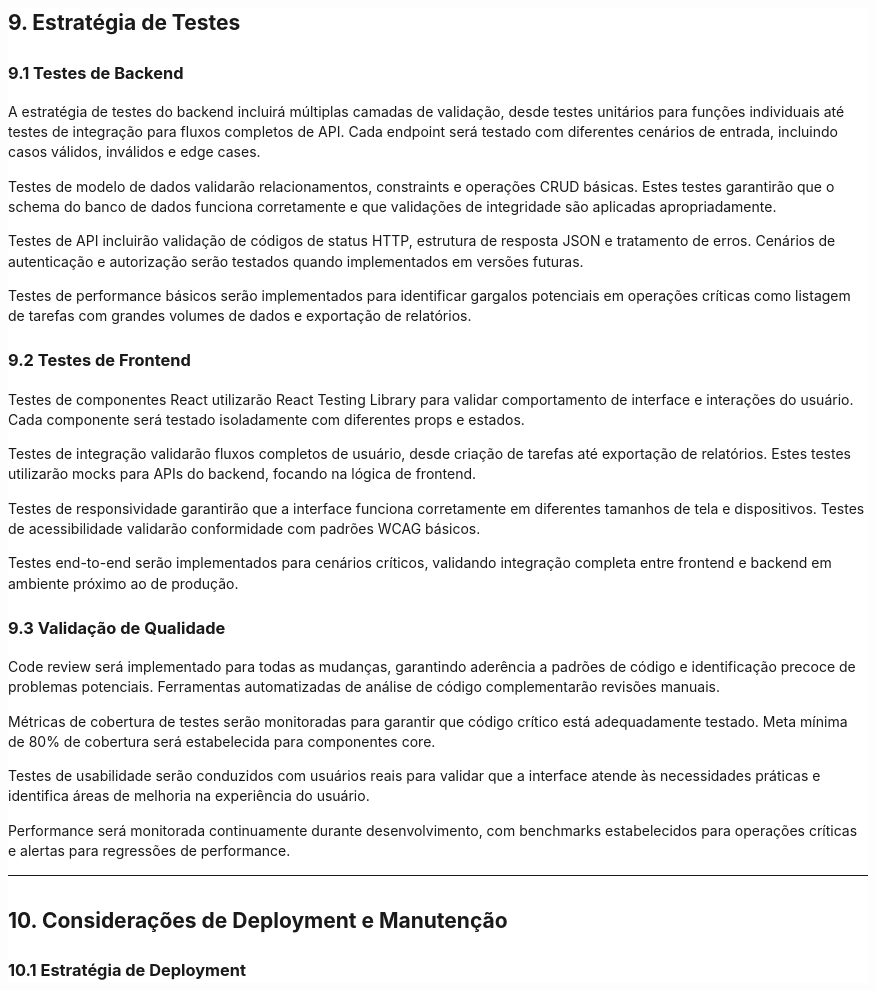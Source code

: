 
## 9. Estratégia de Testes

### 9.1 Testes de Backend

A estratégia de testes do backend incluirá múltiplas camadas de validação, desde testes unitários para funções individuais até testes de integração para fluxos completos de API. Cada endpoint será testado com diferentes cenários de entrada, incluindo casos válidos, inválidos e edge cases.

Testes de modelo de dados validarão relacionamentos, constraints e operações CRUD básicas. Estes testes garantirão que o schema do banco de dados funciona corretamente e que validações de integridade são aplicadas apropriadamente.

Testes de API incluirão validação de códigos de status HTTP, estrutura de resposta JSON e tratamento de erros. Cenários de autenticação e autorização serão testados quando implementados em versões futuras.

Testes de performance básicos serão implementados para identificar gargalos potenciais em operações críticas como listagem de tarefas com grandes volumes de dados e exportação de relatórios.

### 9.2 Testes de Frontend

Testes de componentes React utilizarão React Testing Library para validar comportamento de interface e interações do usuário. Cada componente será testado isoladamente com diferentes props e estados.

Testes de integração validarão fluxos completos de usuário, desde criação de tarefas até exportação de relatórios. Estes testes utilizarão mocks para APIs do backend, focando na lógica de frontend.

Testes de responsividade garantirão que a interface funciona corretamente em diferentes tamanhos de tela e dispositivos. Testes de acessibilidade validarão conformidade com padrões WCAG básicos.

Testes end-to-end serão implementados para cenários críticos, validando integração completa entre frontend e backend em ambiente próximo ao de produção.

### 9.3 Validação de Qualidade

Code review será implementado para todas as mudanças, garantindo aderência a padrões de código e identificação precoce de problemas potenciais. Ferramentas automatizadas de análise de código complementarão revisões manuais.

Métricas de cobertura de testes serão monitoradas para garantir que código crítico está adequadamente testado. Meta mínima de 80% de cobertura será estabelecida para componentes core.

Testes de usabilidade serão conduzidos com usuários reais para validar que a interface atende às necessidades práticas e identifica áreas de melhoria na experiência do usuário.

Performance será monitorada continuamente durante desenvolvimento, com benchmarks estabelecidos para operações críticas e alertas para regressões de performance.

---

## 10. Considerações de Deployment e Manutenção

### 10.1 Estratégia de Deployment
